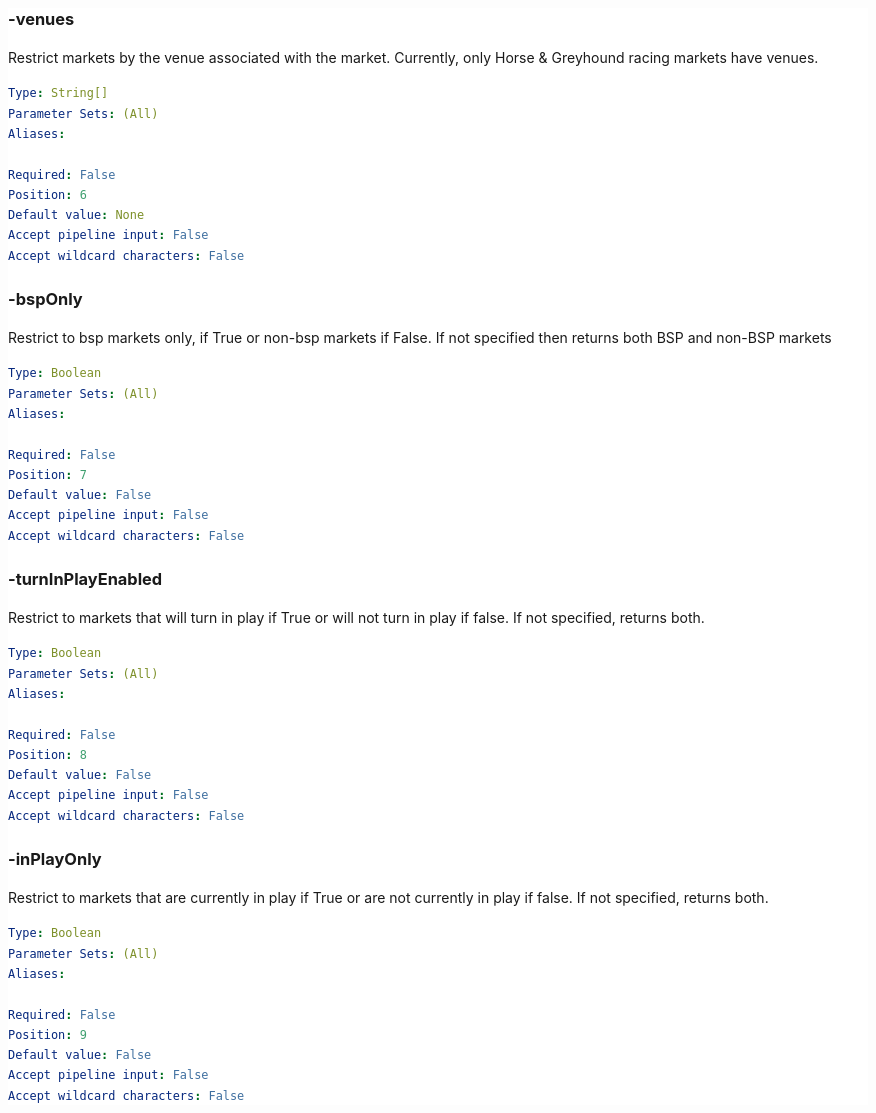 ### -venues
Restrict markets by the venue associated with the market.
Currently, only Horse & Greyhound racing markets have venues.

```yaml
Type: String[]
Parameter Sets: (All)
Aliases:

Required: False
Position: 6
Default value: None
Accept pipeline input: False
Accept wildcard characters: False
```

### -bspOnly
Restrict to bsp markets only, if True or non-bsp markets if False.
If not specified then returns both BSP and non-BSP markets

```yaml
Type: Boolean
Parameter Sets: (All)
Aliases:

Required: False
Position: 7
Default value: False
Accept pipeline input: False
Accept wildcard characters: False
```

### -turnInPlayEnabled
Restrict to markets that will turn in play if True or will not turn in play if false.
If not specified, returns both.

```yaml
Type: Boolean
Parameter Sets: (All)
Aliases:

Required: False
Position: 8
Default value: False
Accept pipeline input: False
Accept wildcard characters: False
```

### -inPlayOnly
Restrict to markets that are currently in play if True or are not currently in play if false.
If not specified, returns both.

```yaml
Type: Boolean
Parameter Sets: (All)
Aliases:

Required: False
Position: 9
Default value: False
Accept pipeline input: False
Accept wildcard characters: False
```
